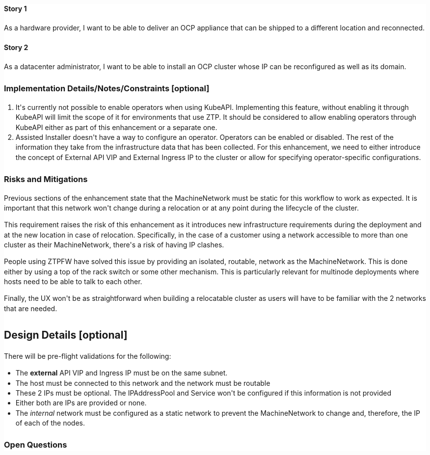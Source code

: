 #### Story 1

As a hardware provider, I want to be able to deliver an OCP appliance that can be shipped to a
different location and reconnected.

#### Story 2

As a datacenter administrator, I want to be able to install an OCP cluster whose IP can be
reconfigured as well as its domain.

### Implementation Details/Notes/Constraints [optional]

1. It's currently not possible to enable operators when using KubeAPI. Implementing this feature,
without enabling it through KubeAPI will limit the scope of it for environments that use ZTP. It
should be considered to allow enabling operators through KubeAPI either as part of this enhancement
or a separate one.
2. Assisted Installer doesn't have a way to configure an operator. Operators can be enabled or
disabled. The rest of the information they take from the infrastructure data that has been
collected. For this enhancement, we need to either introduce the concept of External API VIP and
External Ingress IP to the cluster or allow for specifying operator-specific configurations.

### Risks and Mitigations

Previous sections of the enhancement state that the MachineNetwork must be static for this workflow
to work as expected. It is important that this network won't change during a relocation or at any
point during the lifecycle of the cluster.

This requirement raises the risk of this enhancement as it introduces new infrastructure
requirements during the deployment and at the new location in case of relocation. Specifically, in
the case of a customer using a network accessible to more than one cluster as their MachineNetwork,
there's a risk of having IP clashes.

People using ZTPFW have solved this issue by providing an isolated, routable, network as the
MachineNetwork. This is done either by using a top of the rack switch or some other mechanism. This
is particularly relevant for multinode deployments where hosts need to be able to talk to each
other.

Finally, the UX won't be as straightforward when building a relocatable cluster as users will have
to be familiar with the 2 networks that are needed.

## Design Details [optional]

There will be pre-flight validations for the following:

- The **external** API VIP and Ingress IP must be on the same subnet.
- The host must be connected to this network and the network must be routable
- These 2 IPs must be optional. The IPAddressPool and Service won't be configured if this information is not provided
- Either both are IPs are provided or none.
- The *internal* network must be configured as a static network to prevent the MachineNetwork to
change and, therefore, the IP of each of the nodes.

### Open Questions
